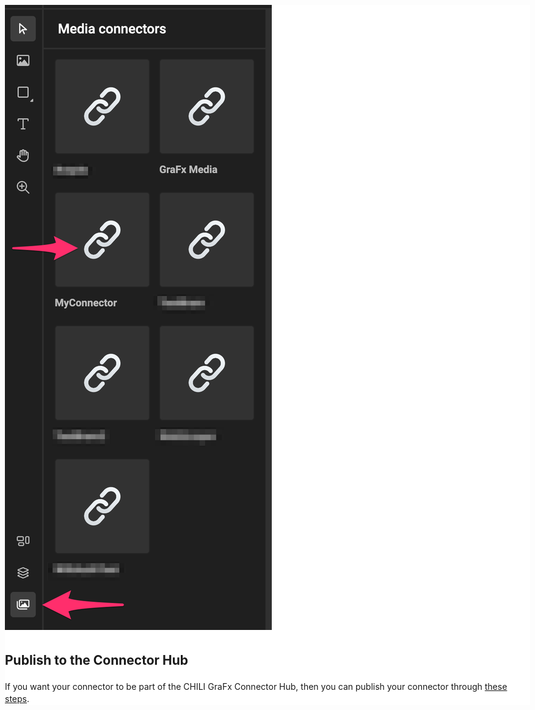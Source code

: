 ![screenshot](connector07.png)

## Publish to the Connector Hub

If you want your connector to be part of the CHILI GraFx Connector Hub, then you can publish your connector through [these steps](/GraFx-Developers/connectors/publish-my-connector/).